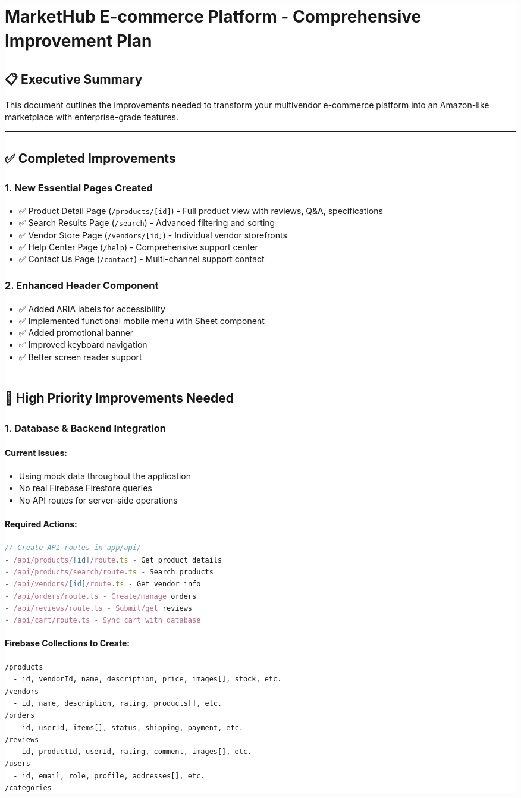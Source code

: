 # MarketHub E-commerce Platform - Comprehensive Improvement Plan

## 📋 Executive Summary

This document outlines the improvements needed to transform your multivendor e-commerce platform into an Amazon-like marketplace with enterprise-grade features.

---

## ✅ Completed Improvements

### 1. **New Essential Pages Created**
- ✅ Product Detail Page (`/products/[id]`) - Full product view with reviews, Q&A, specifications
- ✅ Search Results Page (`/search`) - Advanced filtering and sorting
- ✅ Vendor Store Page (`/vendors/[id]`) - Individual vendor storefronts
- ✅ Help Center Page (`/help`) - Comprehensive support center
- ✅ Contact Us Page (`/contact`) - Multi-channel support contact

### 2. **Enhanced Header Component**
- ✅ Added ARIA labels for accessibility
- ✅ Implemented functional mobile menu with Sheet component
- ✅ Added promotional banner
- ✅ Improved keyboard navigation
- ✅ Better screen reader support

---

## 🚀 High Priority Improvements Needed

### 1. **Database & Backend Integration**

#### Current Issues:
- Using mock data throughout the application
- No real Firebase Firestore queries
- No API routes for server-side operations

#### Required Actions:
```typescript
// Create API routes in app/api/
- /api/products/[id]/route.ts - Get product details
- /api/products/search/route.ts - Search products
- /api/vendors/[id]/route.ts - Get vendor info
- /api/orders/route.ts - Create/manage orders
- /api/reviews/route.ts - Submit/get reviews
- /api/cart/route.ts - Sync cart with database
```

#### Firebase Collections to Create:
```
/products
  - id, vendorId, name, description, price, images[], stock, etc.
/vendors
  - id, name, description, rating, products[], etc.
/orders
  - id, userId, items[], status, shipping, payment, etc.
/reviews
  - id, productId, userId, rating, comment, images[], etc.
/users
  - id, email, role, profile, addresses[], etc.
/categories
```